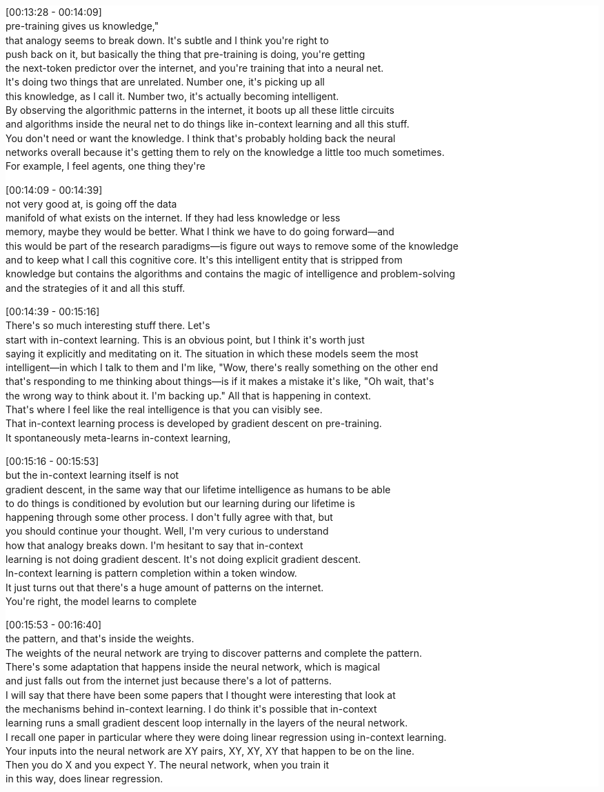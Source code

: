 \[00:13:28 \- 00:14:09\]  
pre-training gives us knowledge,"   
that analogy seems to break down.  It's subtle and I think you're right to   
push back on it, but basically the thing   that pre-training is doing, you're getting   
the next-token predictor over the internet,   and you're training that into a neural net.  
It's doing two things that are unrelated.  Number one, it's picking up all   
this knowledge, as I call it.  Number two, it's actually becoming intelligent.  
By observing the algorithmic patterns in the   internet, it boots up all these little circuits   
and algorithms inside the neural net to do things   like in-context learning and all this stuff.  
You don't need or want the knowledge.  I think that's probably holding back the neural   
networks overall because it's getting them to rely   on the knowledge a little too much sometimes.  
For example, I feel agents, one thing they're   

\[00:14:09 \- 00:14:39\]  
not very good at, is going off the data   
manifold of what exists on the internet.  If they had less knowledge or less   
memory, maybe they would be better.  What I think we have to do going forward—and   
this would be part of the research paradigms—is   figure out ways to remove some of the knowledge   
and to keep what I call this cognitive core.  It's this intelligent entity that is stripped from   
knowledge but contains the algorithms and contains   the magic of intelligence and problem-solving   
and the strategies of it and all this stuff.  

\[00:14:39 \- 00:15:16\]  
There's so much interesting stuff there. Let's   
start with in-context learning. This is an   obvious point, but I think it's worth just   
saying it explicitly and meditating on it.  The situation in which these models seem the most   
intelligent—in which I talk to them and I'm like,   "Wow, there's really something on the other end   
that's responding to me thinking about things—is   if it makes a mistake it's like, "Oh wait, that's   
the wrong way to think about it. I'm backing up."   All that is happening in context.  
That's where I feel like the real   intelligence is that you can visibly see.  
That in-context learning process is   developed by gradient descent on pre-training.  
It spontaneously meta-learns in-context learning,   

\[00:15:16 \- 00:15:53\]  
but the in-context learning itself is not   
gradient descent, in the same way that our   lifetime intelligence as humans to be able   
to do things is conditioned by evolution   but our learning during our lifetime is   
happening through some other process.  I don't fully agree with that, but   
you should continue your thought.  Well, I'm very curious to understand   
how that analogy breaks down.  I'm hesitant to say that in-context   
learning is not doing gradient descent.  It's not doing explicit gradient descent.  
In-context learning is pattern completion   within a token window.  
It just turns out that there's   a huge amount of patterns on the internet.  
You're right, the model learns to complete   

\[00:15:53 \- 00:16:40\]  
the pattern, and that's inside the weights.  
The weights of the neural network are trying   to discover patterns and complete the pattern.  
There's some adaptation that happens inside   the neural network, which is magical   
and just falls out from the internet   just because there's a lot of patterns.  
I will say that there have been some papers   that I thought were interesting that look at   
the mechanisms behind in-context learning.  I do think it's possible that in-context   
learning runs a small gradient descent loop   internally in the layers of the neural network.  
I recall one paper in particular where they were   doing linear regression using in-context learning.  
Your inputs into the neural network are XY pairs,   XY, XY, XY that happen to be on the line.  
Then you do X and you expect Y.  The neural network, when you train it   
in this way, does linear regression.  
